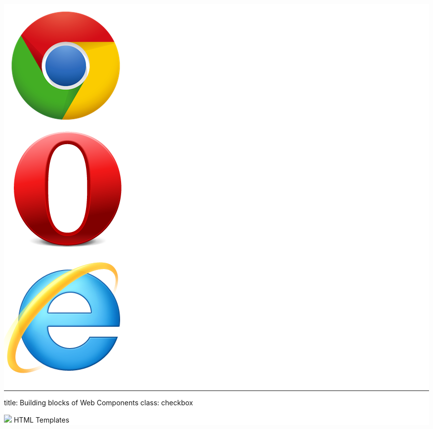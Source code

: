   <div class="mobile supported"><img src="images/logos/chrome_logo.png"></div>
  <div class="mobile"><img src="images/logos/browsers/opera_logo.png"></div>
  <div><img src="images/logos/browsers/ie10_logo.png"></div>
</div>

---

title: Building blocks of Web Components
class: checkbox

<img src="images/icons/checkcircle.svg" class="checkbox"> HTML Templates
